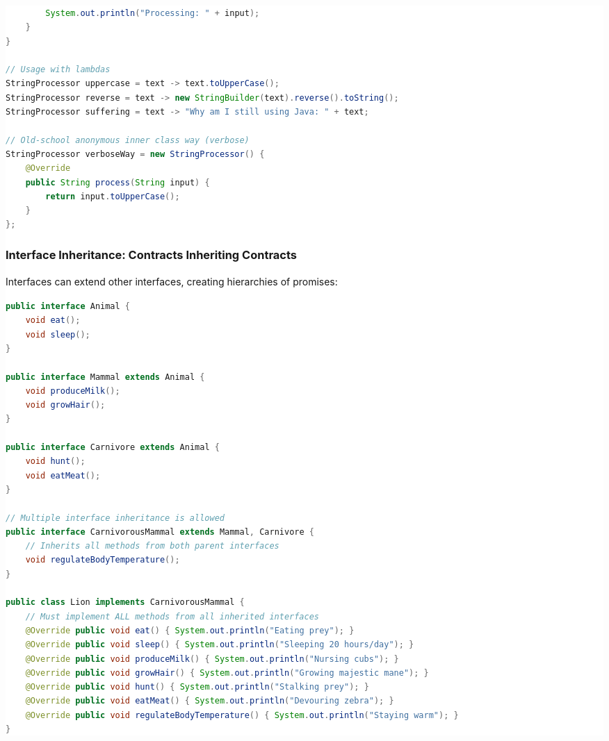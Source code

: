```java
        System.out.println("Processing: " + input);
    }
}

// Usage with lambdas
StringProcessor uppercase = text -> text.toUpperCase();
StringProcessor reverse = text -> new StringBuilder(text).reverse().toString();
StringProcessor suffering = text -> "Why am I still using Java: " + text;

// Old-school anonymous inner class way (verbose)
StringProcessor verboseWay = new StringProcessor() {
    @Override
    public String process(String input) {
        return input.toUpperCase();
    }
};
```

### Interface Inheritance: Contracts Inheriting Contracts

Interfaces can extend other interfaces, creating hierarchies of promises:

```java
public interface Animal {
    void eat();
    void sleep();
}

public interface Mammal extends Animal {
    void produceMilk();
    void growHair();
}

public interface Carnivore extends Animal {
    void hunt();
    void eatMeat();
}

// Multiple interface inheritance is allowed
public interface CarnivorousMammal extends Mammal, Carnivore {
    // Inherits all methods from both parent interfaces
    void regulateBodyTemperature();
}

public class Lion implements CarnivorousMammal {
    // Must implement ALL methods from all inherited interfaces
    @Override public void eat() { System.out.println("Eating prey"); }
    @Override public void sleep() { System.out.println("Sleeping 20 hours/day"); }
    @Override public void produceMilk() { System.out.println("Nursing cubs"); }
    @Override public void growHair() { System.out.println("Growing majestic mane"); }
    @Override public void hunt() { System.out.println("Stalking prey"); }
    @Override public void eatMeat() { System.out.println("Devouring zebra"); }
    @Override public void regulateBodyTemperature() { System.out.println("Staying warm"); }
}
```
